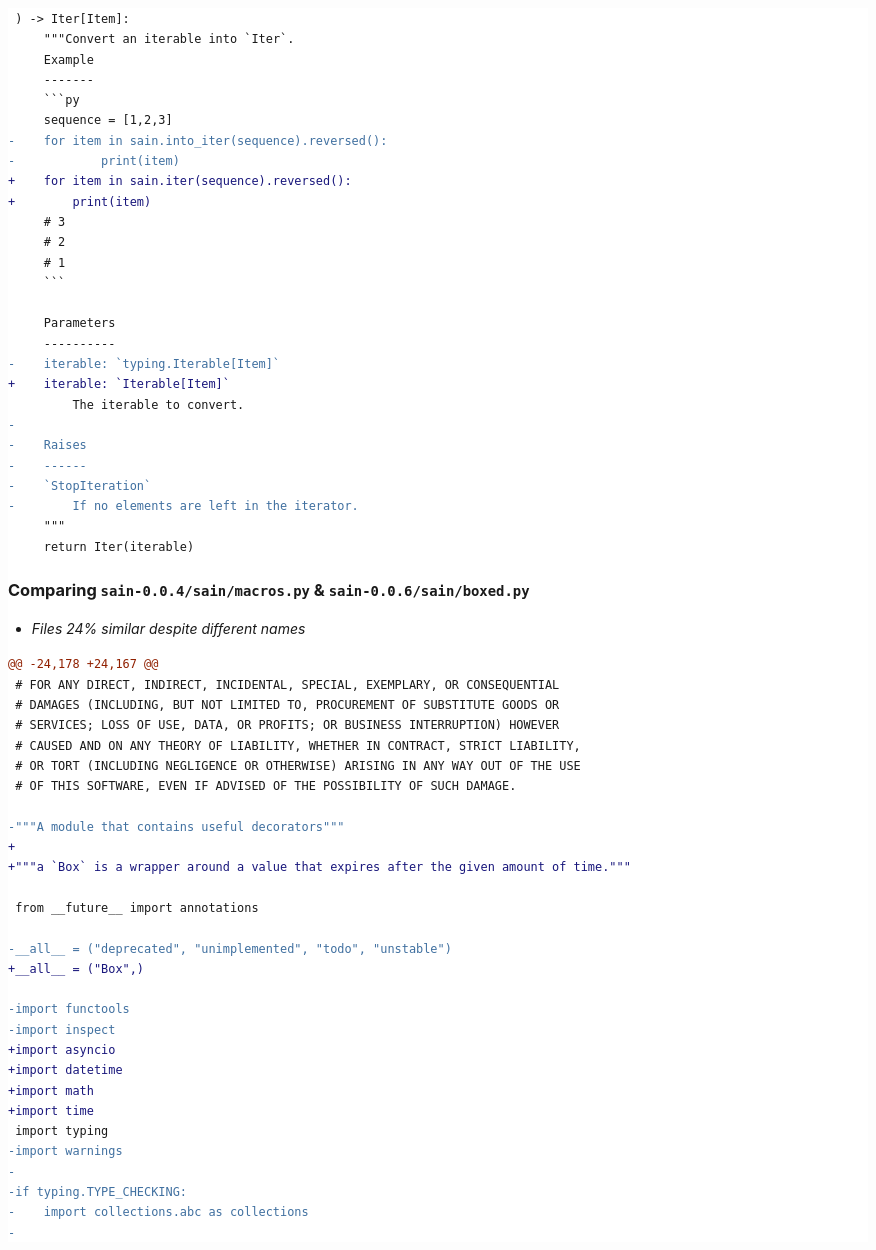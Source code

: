 ```diff
 ) -> Iter[Item]:
     """Convert an iterable into `Iter`.
     Example
     -------
     ```py
     sequence = [1,2,3]
-    for item in sain.into_iter(sequence).reversed():
-            print(item)
+    for item in sain.iter(sequence).reversed():
+        print(item)
     # 3
     # 2
     # 1
     ```
 
     Parameters
     ----------
-    iterable: `typing.Iterable[Item]`
+    iterable: `Iterable[Item]`
         The iterable to convert.
-
-    Raises
-    ------
-    `StopIteration`
-        If no elements are left in the iterator.
     """
     return Iter(iterable)
```

### Comparing `sain-0.0.4/sain/macros.py` & `sain-0.0.6/sain/boxed.py`

 * *Files 24% similar despite different names*

```diff
@@ -24,178 +24,167 @@
 # FOR ANY DIRECT, INDIRECT, INCIDENTAL, SPECIAL, EXEMPLARY, OR CONSEQUENTIAL
 # DAMAGES (INCLUDING, BUT NOT LIMITED TO, PROCUREMENT OF SUBSTITUTE GOODS OR
 # SERVICES; LOSS OF USE, DATA, OR PROFITS; OR BUSINESS INTERRUPTION) HOWEVER
 # CAUSED AND ON ANY THEORY OF LIABILITY, WHETHER IN CONTRACT, STRICT LIABILITY,
 # OR TORT (INCLUDING NEGLIGENCE OR OTHERWISE) ARISING IN ANY WAY OUT OF THE USE
 # OF THIS SOFTWARE, EVEN IF ADVISED OF THE POSSIBILITY OF SUCH DAMAGE.
 
-"""A module that contains useful decorators"""
+
+"""a `Box` is a wrapper around a value that expires after the given amount of time."""
 
 from __future__ import annotations
 
-__all__ = ("deprecated", "unimplemented", "todo", "unstable")
+__all__ = ("Box",)
 
-import functools
-import inspect
+import asyncio
+import datetime
+import math
+import time
 import typing
-import warnings
-
-if typing.TYPE_CHECKING:
-    import collections.abc as collections
-
```